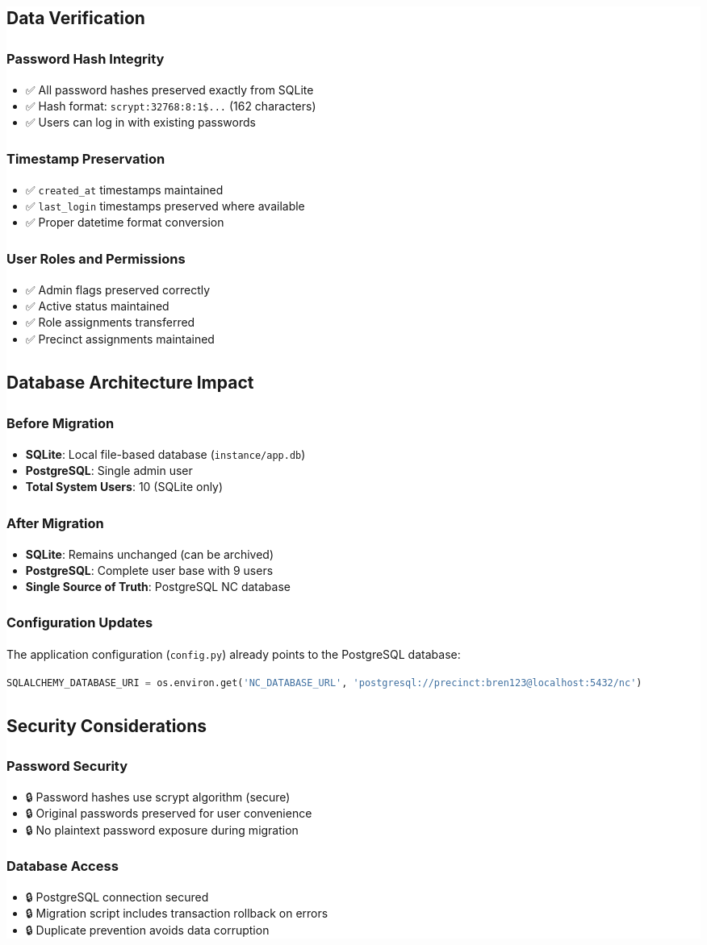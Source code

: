 ## Data Verification

### Password Hash Integrity
- ✅ All password hashes preserved exactly from SQLite
- ✅ Hash format: `scrypt:32768:8:1$...` (162 characters)
- ✅ Users can log in with existing passwords

### Timestamp Preservation
- ✅ `created_at` timestamps maintained
- ✅ `last_login` timestamps preserved where available
- ✅ Proper datetime format conversion

### User Roles and Permissions
- ✅ Admin flags preserved correctly
- ✅ Active status maintained
- ✅ Role assignments transferred
- ✅ Precinct assignments maintained

## Database Architecture Impact

### Before Migration
- **SQLite**: Local file-based database (`instance/app.db`)
- **PostgreSQL**: Single admin user
- **Total System Users**: 10 (SQLite only)

### After Migration
- **SQLite**: Remains unchanged (can be archived)
- **PostgreSQL**: Complete user base with 9 users
- **Single Source of Truth**: PostgreSQL NC database

### Configuration Updates
The application configuration (`config.py`) already points to the PostgreSQL database:
```python
SQLALCHEMY_DATABASE_URI = os.environ.get('NC_DATABASE_URL', 'postgresql://precinct:bren123@localhost:5432/nc')
```

## Security Considerations

### Password Security
- 🔒 Password hashes use scrypt algorithm (secure)
- 🔒 Original passwords preserved for user convenience
- 🔒 No plaintext password exposure during migration

### Database Access
- 🔒 PostgreSQL connection secured
- 🔒 Migration script includes transaction rollback on errors
- 🔒 Duplicate prevention avoids data corruption
